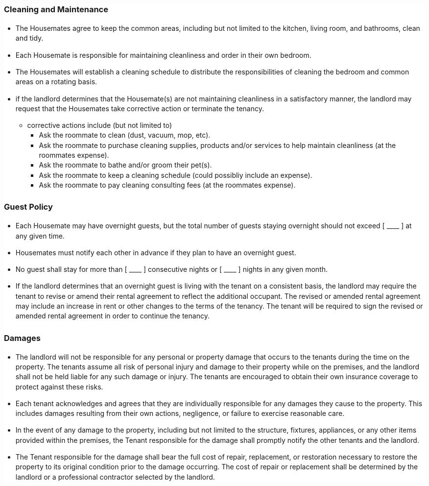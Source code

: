 ### Cleaning and Maintenance

* The Housemates agree to keep the common areas, including but not limited to the kitchen, living room, and bathrooms, clean and tidy.

* Each Housemate is responsible for maintaining cleanliness and order in their own bedroom.

* The Housemates will establish a cleaning schedule to distribute the responsibilities of cleaning the bedroom and common areas on a rotating basis.

* if the landlord determines that the Housemate(s) are not maintaining cleanliness in a satisfactory manner, the landlord may request that the Housemates take corrective action or terminate the tenancy.
    * corrective actions include (but not limited to)
        * Ask the roommate to clean (dust, vacuum, mop, etc). 
        * Ask the roommate to purchase cleaning supplies, products and/or services to help maintain cleanliness (at the roommates expense).
        * Ask the roommate to bathe and/or groom their pet(s).
        * Ask the roommate to keep a cleaning schedule (could possibliy include an expense).
        * Ask the roommate to pay cleaning consulting fees (at the roommates expense).
        
### Guest Policy

* Each Housemate may have overnight guests, but the total number of guests staying overnight should not exceed [ ____ ] at any given time.

* Housemates must notify each other in advance if they plan to have an overnight guest.

* No guest shall stay for more than [ ____ ] consecutive nights or [ ____ ] nights in any given month.

* If the landlord determines that an overnight guest is living with the tenant on a consistent basis, the landlord may require the tenant to revise or amend their rental agreement to reflect the additional occupant. The revised or amended rental agreement may include an increase in rent or other changes to the terms of the tenancy. The tenant will be required to sign the revised or amended rental agreement in order to continue the tenancy.

### Damages

* The landlord will not be responsible for any personal or property damage that occurs to the tenants during the time on the property. The tenants assume all risk of personal injury and damage to their property while on the premises, and the landlord shall not be held liable for any such damage or injury. The tenants are encouraged to obtain their own insurance coverage to protect against these risks.

* Each tenant acknowledges and agrees that they are individually responsible for any damages they cause to the property. This includes damages resulting from their own actions, negligence, or failure to exercise reasonable care.

* In the event of any damage to the property, including but not limited to the structure, fixtures, appliances, or any other items provided within the premises, the Tenant responsible for the damage shall promptly notify the other tenants and the landlord.

* The Tenant responsible for the damage shall bear the full cost of repair, replacement, or restoration necessary to restore the property to its original condition prior to the damage occurring. The cost of repair or replacement shall be determined by the landlord or a professional contractor selected by the landlord.
